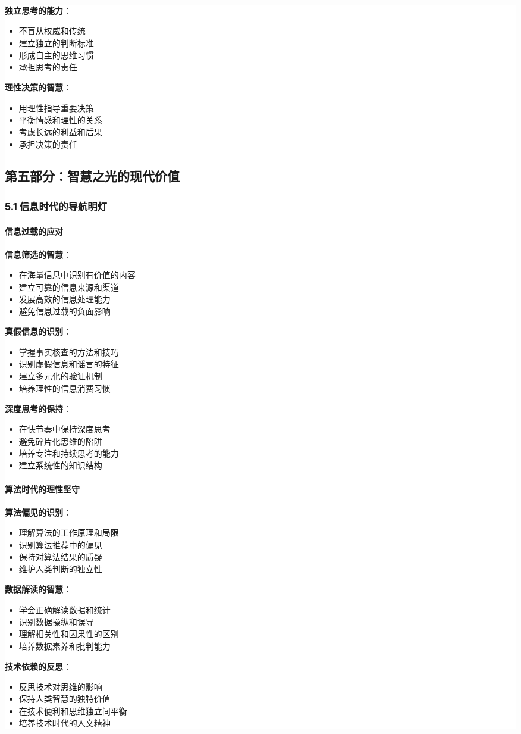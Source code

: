 **独立思考的能力**：
- 不盲从权威和传统
- 建立独立的判断标准
- 形成自主的思维习惯
- 承担思考的责任

**理性决策的智慧**：
- 用理性指导重要决策
- 平衡情感和理性的关系
- 考虑长远的利益和后果
- 承担决策的责任

## 第五部分：智慧之光的现代价值

### 5.1 信息时代的导航明灯

#### 信息过载的应对

**信息筛选的智慧**：
- 在海量信息中识别有价值的内容
- 建立可靠的信息来源和渠道
- 发展高效的信息处理能力
- 避免信息过载的负面影响

**真假信息的识别**：
- 掌握事实核查的方法和技巧
- 识别虚假信息和谣言的特征
- 建立多元化的验证机制
- 培养理性的信息消费习惯

**深度思考的保持**：
- 在快节奏中保持深度思考
- 避免碎片化思维的陷阱
- 培养专注和持续思考的能力
- 建立系统性的知识结构

#### 算法时代的理性坚守

**算法偏见的识别**：
- 理解算法的工作原理和局限
- 识别算法推荐中的偏见
- 保持对算法结果的质疑
- 维护人类判断的独立性

**数据解读的智慧**：
- 学会正确解读数据和统计
- 识别数据操纵和误导
- 理解相关性和因果性的区别
- 培养数据素养和批判能力

**技术依赖的反思**：
- 反思技术对思维的影响
- 保持人类智慧的独特价值
- 在技术便利和思维独立间平衡
- 培养技术时代的人文精神
